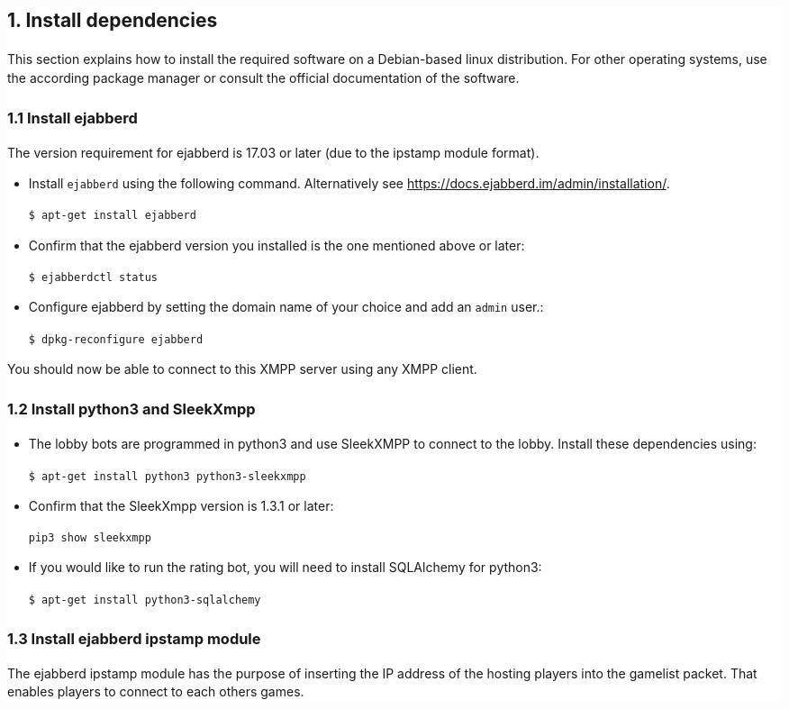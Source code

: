 ## 1. Install dependencies

This section explains how to install the required software on a Debian-based linux distribution.
For other operating systems, use the according package manager or consult the official documentation of the software.

### 1.1 Install ejabberd

The version requirement for ejabberd is 17.03 or later (due to the ipstamp module format).

* Install `ejabberd` using the following command. Alternatively see <https://docs.ejabberd.im/admin/installation/>.

    ```
    $ apt-get install ejabberd
    ```

* Confirm that the ejabberd version you installed is the one mentioned above or later:

    ```
    $ ejabberdctl status
    ```

* Configure ejabberd by setting the domain name of your choice and add an `admin` user.:

    ```
    $ dpkg-reconfigure ejabberd
    ````

You should now be able to connect to this XMPP server using any XMPP client.

### 1.2 Install python3 and SleekXmpp

* The lobby bots are programmed in python3 and use SleekXMPP to connect to the lobby. Install these dependencies using:

    ```
    $ apt-get install python3 python3-sleekxmpp
    ```

* Confirm that the SleekXmpp version is 1.3.1 or later:

    ```
    pip3 show sleekxmpp
    ```

* If you would like to run the rating bot, you will need to install SQLAlchemy for python3:

    ```
    $ apt-get install python3-sqlalchemy
    ```

### 1.3 Install ejabberd ipstamp module

The ejabberd ipstamp module has the purpose of inserting the IP address of the hosting players into the gamelist packet.
That enables players to connect to each others games.
